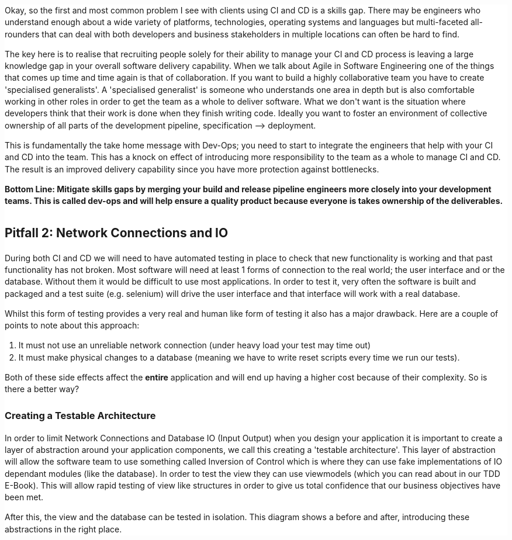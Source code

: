 Okay, so the first and most common problem I see with clients using CI and CD is a skills gap. There may be engineers who understand enough about a wide variety of platforms, technologies, operating systems and languages but multi-faceted all-rounders that can deal with both developers and business stakeholders in multiple locations can often be hard to find.

The key here is to realise that recruiting people solely for their ability to manage your CI and CD process is leaving a large knowledge gap in your overall software delivery capability. When we talk about Agile in Software Engineering one of the things that comes up time and time again is that of collaboration. If you want to build a highly collaborative team you have to create 'specialised generalists'. A 'specialised generalist' is someone who understands one area in depth but is also comfortable working in other roles in order to get the team as a whole to deliver software. What we don't want is the situation where developers think that their work is done when they finish writing code. Ideally you want to foster an environment of collective ownership of all parts of the development pipeline, specification --> deployment.

This is fundamentally the take home message with Dev-Ops; you need to start to integrate the engineers that help with your CI and CD into the team. This has a knock on effect of introducing more responsibility to the team as a whole to manage CI and CD. The result is an improved delivery capability since you have more protection against bottlenecks.

**Bottom Line: Mitigate skills gaps by merging your build and release pipeline engineers more closely into your development teams.  This is called dev-ops and will help ensure a quality product because everyone is takes ownership of the deliverables.**

## Pitfall 2: Network Connections and IO

During both CI and CD we will need to have automated testing in place to check that new functionality is working and that past functionality has not broken. Most software will need at least 1 forms of connection to the real world; the user interface and or the database. Without them it would be difficult to use most applications. In order to test it, very often the software is built and packaged and a test suite (e.g. selenium) will drive the user interface and that interface will work with a real database.

Whilst this form of testing provides a very real and human like form of testing it also has a major drawback.   Here are a couple of points to note about this approach:

1. It must not use an unreliable network connection (under heavy load your test may time out)
2. It must make physical changes to a database (meaning we have to write reset scripts every time we run our tests).

Both of these side effects affect the **entire** application and will end up having a higher cost because of their complexity.  So is there a better way?

### Creating a Testable Architecture

In order to limit Network Connections and Database IO (Input Output) when you design your application it is important to create a layer of abstraction around your application components, we call this creating a 'testable architecture'. This layer of abstraction will allow the software team to use something called Inversion of Control which is where they can use fake implementations of IO dependant modules (like the database). In order to test the view they can use viewmodels (which you can read about in our TDD E-Book). This will allow rapid testing of view like structures in order to give us total confidence that our business objectives have been met.

After this, the view and the database can be tested in isolation. This diagram shows a before and after, introducing these abstractions in the right place.
